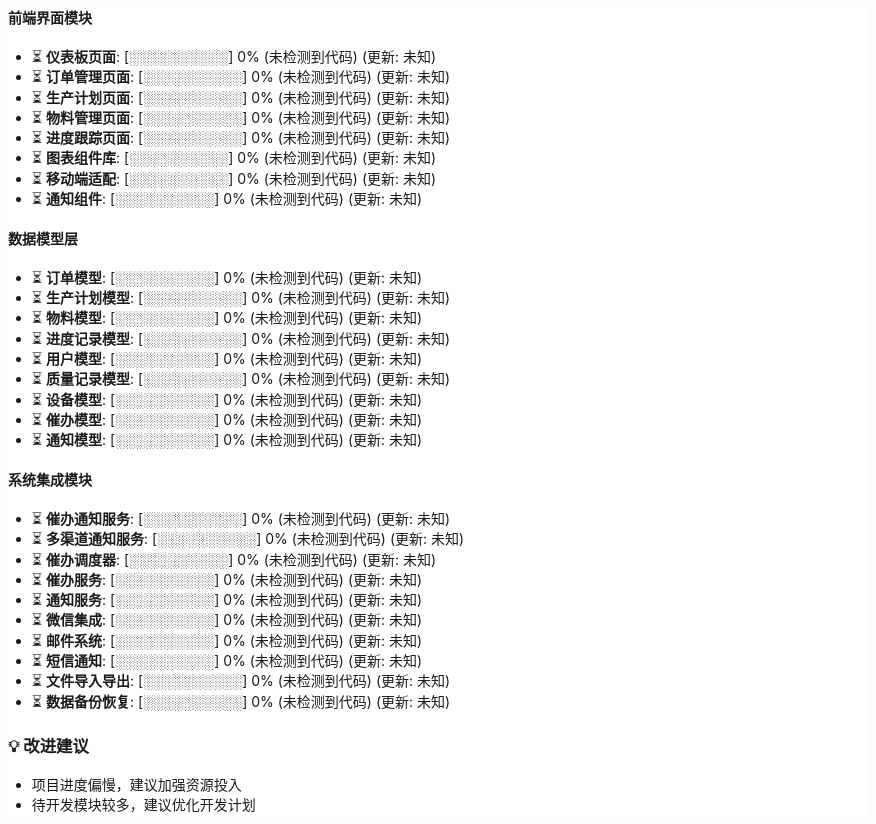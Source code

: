 #### 前端界面模块
- ⏳ **仪表板页面**: [░░░░░░░░░░]   0% (未检测到代码) (更新: 未知)
- ⏳ **订单管理页面**: [░░░░░░░░░░]   0% (未检测到代码) (更新: 未知)
- ⏳ **生产计划页面**: [░░░░░░░░░░]   0% (未检测到代码) (更新: 未知)
- ⏳ **物料管理页面**: [░░░░░░░░░░]   0% (未检测到代码) (更新: 未知)
- ⏳ **进度跟踪页面**: [░░░░░░░░░░]   0% (未检测到代码) (更新: 未知)
- ⏳ **图表组件库**: [░░░░░░░░░░]   0% (未检测到代码) (更新: 未知)
- ⏳ **移动端适配**: [░░░░░░░░░░]   0% (未检测到代码) (更新: 未知)
- ⏳ **通知组件**: [░░░░░░░░░░]   0% (未检测到代码) (更新: 未知)

#### 数据模型层
- ⏳ **订单模型**: [░░░░░░░░░░]   0% (未检测到代码) (更新: 未知)
- ⏳ **生产计划模型**: [░░░░░░░░░░]   0% (未检测到代码) (更新: 未知)
- ⏳ **物料模型**: [░░░░░░░░░░]   0% (未检测到代码) (更新: 未知)
- ⏳ **进度记录模型**: [░░░░░░░░░░]   0% (未检测到代码) (更新: 未知)
- ⏳ **用户模型**: [░░░░░░░░░░]   0% (未检测到代码) (更新: 未知)
- ⏳ **质量记录模型**: [░░░░░░░░░░]   0% (未检测到代码) (更新: 未知)
- ⏳ **设备模型**: [░░░░░░░░░░]   0% (未检测到代码) (更新: 未知)
- ⏳ **催办模型**: [░░░░░░░░░░]   0% (未检测到代码) (更新: 未知)
- ⏳ **通知模型**: [░░░░░░░░░░]   0% (未检测到代码) (更新: 未知)

#### 系统集成模块
- ⏳ **催办通知服务**: [░░░░░░░░░░]   0% (未检测到代码) (更新: 未知)
- ⏳ **多渠道通知服务**: [░░░░░░░░░░]   0% (未检测到代码) (更新: 未知)
- ⏳ **催办调度器**: [░░░░░░░░░░]   0% (未检测到代码) (更新: 未知)
- ⏳ **催办服务**: [░░░░░░░░░░]   0% (未检测到代码) (更新: 未知)
- ⏳ **通知服务**: [░░░░░░░░░░]   0% (未检测到代码) (更新: 未知)
- ⏳ **微信集成**: [░░░░░░░░░░]   0% (未检测到代码) (更新: 未知)
- ⏳ **邮件系统**: [░░░░░░░░░░]   0% (未检测到代码) (更新: 未知)
- ⏳ **短信通知**: [░░░░░░░░░░]   0% (未检测到代码) (更新: 未知)
- ⏳ **文件导入导出**: [░░░░░░░░░░]   0% (未检测到代码) (更新: 未知)
- ⏳ **数据备份恢复**: [░░░░░░░░░░]   0% (未检测到代码) (更新: 未知)

### 💡 改进建议
- 项目进度偏慢，建议加强资源投入
- 待开发模块较多，建议优化开发计划
